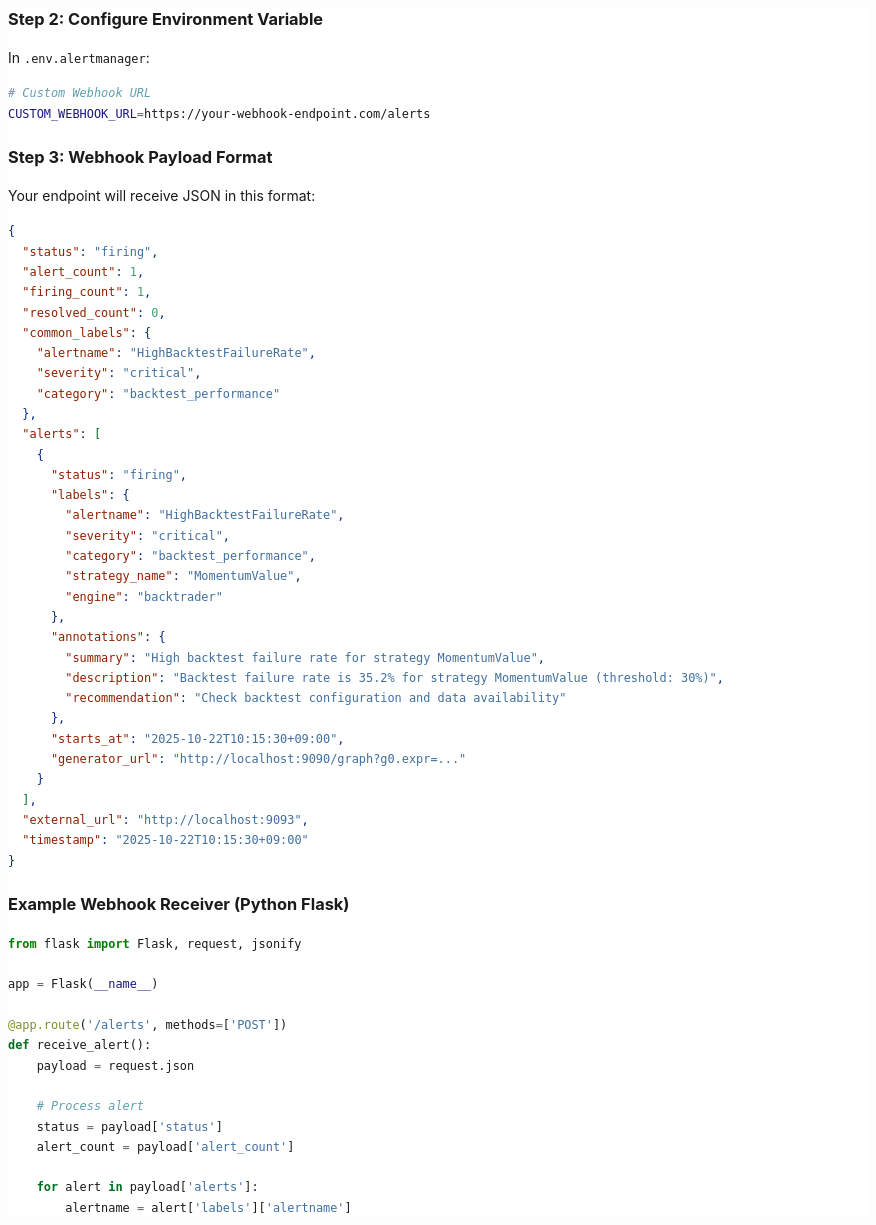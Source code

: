 ### Step 2: Configure Environment Variable

In `.env.alertmanager`:

```bash
# Custom Webhook URL
CUSTOM_WEBHOOK_URL=https://your-webhook-endpoint.com/alerts
```

### Step 3: Webhook Payload Format

Your endpoint will receive JSON in this format:

```json
{
  "status": "firing",
  "alert_count": 1,
  "firing_count": 1,
  "resolved_count": 0,
  "common_labels": {
    "alertname": "HighBacktestFailureRate",
    "severity": "critical",
    "category": "backtest_performance"
  },
  "alerts": [
    {
      "status": "firing",
      "labels": {
        "alertname": "HighBacktestFailureRate",
        "severity": "critical",
        "category": "backtest_performance",
        "strategy_name": "MomentumValue",
        "engine": "backtrader"
      },
      "annotations": {
        "summary": "High backtest failure rate for strategy MomentumValue",
        "description": "Backtest failure rate is 35.2% for strategy MomentumValue (threshold: 30%)",
        "recommendation": "Check backtest configuration and data availability"
      },
      "starts_at": "2025-10-22T10:15:30+09:00",
      "generator_url": "http://localhost:9090/graph?g0.expr=..."
    }
  ],
  "external_url": "http://localhost:9093",
  "timestamp": "2025-10-22T10:15:30+09:00"
}
```

### Example Webhook Receiver (Python Flask)

```python
from flask import Flask, request, jsonify

app = Flask(__name__)

@app.route('/alerts', methods=['POST'])
def receive_alert():
    payload = request.json

    # Process alert
    status = payload['status']
    alert_count = payload['alert_count']

    for alert in payload['alerts']:
        alertname = alert['labels']['alertname']
```